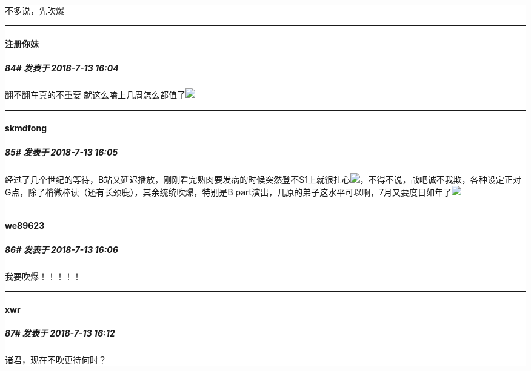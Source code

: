 


不多说，先吹爆







-----

####  注册你妹  
##### 84#       发表于 2018-7-13 16:04




翻不翻车真的不重要 就这么嗑上几周怎么都值了![](https://static.saraba1st.com/image/smiley/face2017/067.png)







-----

####  skmdfong  
##### 85#       发表于 2018-7-13 16:05




经过了几个世纪的等待，B站又延迟播放，刚刚看完熟肉要发病的时候突然登不S1上就很扎心![](https://static.saraba1st.com/image/smiley/face2017/068.png)，不得不说，战吧诚不我欺，各种设定正对G点，除了稍微棒读（还有长颈鹿），其余统统吹爆，特别是B part演出，几原的弟子这水平可以啊，7月又要度日如年了![](https://static.saraba1st.com/image/smiley/face2017/152.png)







-----

####  we89623  
##### 86#       发表于 2018-7-13 16:06




我要吹爆！！！！！







-----

####  xwr  
##### 87#       发表于 2018-7-13 16:12




诸君，现在不吹更待何时？
